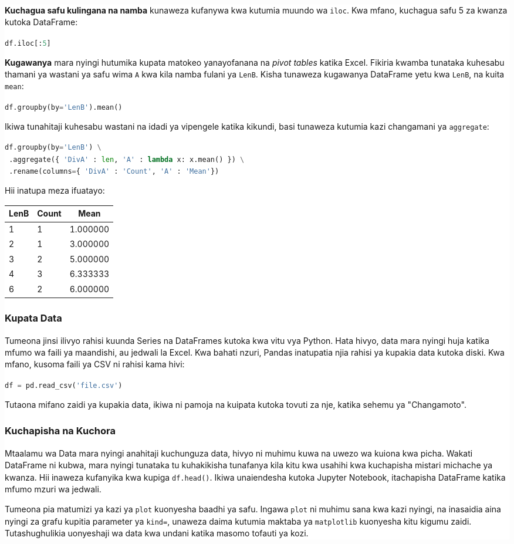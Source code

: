 
**Kuchagua safu kulingana na namba** kunaweza kufanywa kwa kutumia muundo wa `iloc`. Kwa mfano, kuchagua safu 5 za kwanza kutoka DataFrame:
```python
df.iloc[:5]
```

**Kugawanya** mara nyingi hutumika kupata matokeo yanayofanana na *pivot tables* katika Excel. Fikiria kwamba tunataka kuhesabu thamani ya wastani ya safu wima `A` kwa kila namba fulani ya `LenB`. Kisha tunaweza kugawanya DataFrame yetu kwa `LenB`, na kuita `mean`:
```python
df.groupby(by='LenB').mean()
```
Ikiwa tunahitaji kuhesabu wastani na idadi ya vipengele katika kikundi, basi tunaweza kutumia kazi changamani ya `aggregate`:
```python
df.groupby(by='LenB') \
 .aggregate({ 'DivA' : len, 'A' : lambda x: x.mean() }) \
 .rename(columns={ 'DivA' : 'Count', 'A' : 'Mean'})
```
Hii inatupa meza ifuatayo:

| LenB | Count | Mean     |
| ---- | ----- | -------- |
| 1    | 1     | 1.000000 |
| 2    | 1     | 3.000000 |
| 3    | 2     | 5.000000 |
| 4    | 3     | 6.333333 |
| 6    | 2     | 6.000000 |

### Kupata Data
Tumeona jinsi ilivyo rahisi kuunda Series na DataFrames kutoka kwa vitu vya Python. Hata hivyo, data mara nyingi huja katika mfumo wa faili ya maandishi, au jedwali la Excel. Kwa bahati nzuri, Pandas inatupatia njia rahisi ya kupakia data kutoka diski. Kwa mfano, kusoma faili ya CSV ni rahisi kama hivi:  
```python
df = pd.read_csv('file.csv')
```  
Tutaona mifano zaidi ya kupakia data, ikiwa ni pamoja na kuipata kutoka tovuti za nje, katika sehemu ya "Changamoto".

### Kuchapisha na Kuchora

Mtaalamu wa Data mara nyingi anahitaji kuchunguza data, hivyo ni muhimu kuwa na uwezo wa kuiona kwa picha. Wakati DataFrame ni kubwa, mara nyingi tunataka tu kuhakikisha tunafanya kila kitu kwa usahihi kwa kuchapisha mistari michache ya kwanza. Hii inaweza kufanyika kwa kupiga `df.head()`. Ikiwa unaiendesha kutoka Jupyter Notebook, itachapisha DataFrame katika mfumo mzuri wa jedwali.

Tumeona pia matumizi ya kazi ya `plot` kuonyesha baadhi ya safu. Ingawa `plot` ni muhimu sana kwa kazi nyingi, na inasaidia aina nyingi za grafu kupitia parameter ya `kind=`, unaweza daima kutumia maktaba ya `matplotlib` kuonyesha kitu kigumu zaidi. Tutashughulikia uonyeshaji wa data kwa undani katika masomo tofauti ya kozi.
